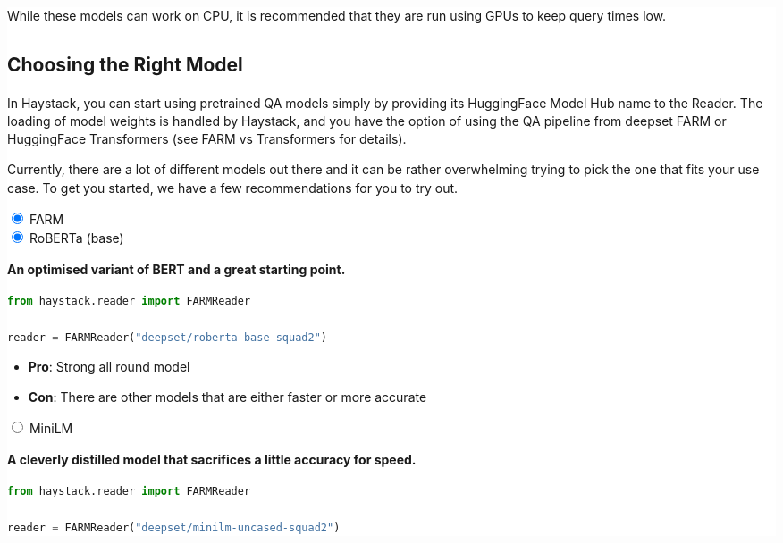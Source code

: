 </div> 
</div>

</div>

While these models can work on CPU, it is recommended that they are run using GPUs to keep query times low.

## Choosing the Right Model

In Haystack, you can start using pretrained QA models simply by providing its HuggingFace Model Hub name to the Reader.
The loading of model weights is handled by Haystack,
and you have the option of using the QA pipeline from deepset FARM or HuggingFace Transformers (see FARM vs Transformers for details).

Currently, there are a lot of different models out there and it can be rather overwhelming trying to pick the one that fits your use case.
To get you started, we have a few recommendations for you to try out.

<div class="tabs tabsreader">

<div class="tab">
<input type="radio" id="tab-1" name="tab-group-1" checked>
<label class="labelouter" for="tab-1">FARM</label>
<div class="tabcontent">

<div class="tabs innertabs">

<div class="tab">
<input type="radio" id="tab-1-1" name="tab-group-2" checked>
<label class="labelinner" for="tab-1-1">RoBERTa (base)</label>
<div class="tabcontentinner">

**An optimised variant of BERT and a great starting point.**

```python
from haystack.reader import FARMReader

reader = FARMReader("deepset/roberta-base-squad2")
```

* **Pro**: Strong all round model

* **Con**: There are other models that are either faster or more accurate

</div>
</div>

<div class="tab">
<input type="radio" id="tab-1-2" name="tab-group-2">
<label class="labelinner" for="tab-1-2">MiniLM</label>
<div class="tabcontentinner">

**A cleverly distilled model that sacrifices a little accuracy for speed.**

```python
from haystack.reader import FARMReader

reader = FARMReader("deepset/minilm-uncased-squad2")
```
